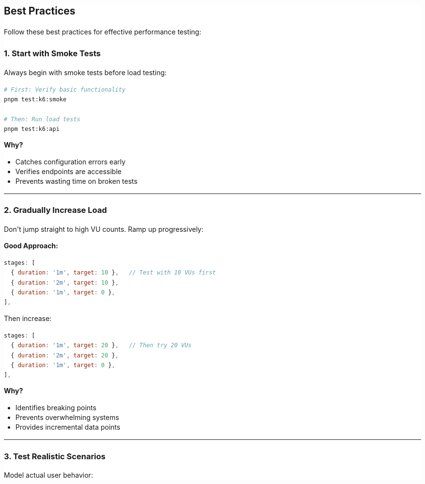 
## Best Practices

Follow these best practices for effective performance testing:

### 1. Start with Smoke Tests

Always begin with smoke tests before load testing:
```bash
# First: Verify basic functionality
pnpm test:k6:smoke

# Then: Run load tests
pnpm test:k6:api
```

**Why?**
- Catches configuration errors early
- Verifies endpoints are accessible
- Prevents wasting time on broken tests

---

### 2. Gradually Increase Load

Don't jump straight to high VU counts. Ramp up progressively:

**Good Approach:**
```javascript
stages: [
  { duration: '1m', target: 10 },   // Test with 10 VUs first
  { duration: '2m', target: 10 },
  { duration: '1m', target: 0 },
],
```

Then increase:
```javascript
stages: [
  { duration: '1m', target: 20 },   // Then try 20 VUs
  { duration: '2m', target: 20 },
  { duration: '1m', target: 0 },
],
```

**Why?**
- Identifies breaking points
- Prevents overwhelming systems
- Provides incremental data points

---

### 3. Test Realistic Scenarios

Model actual user behavior:
